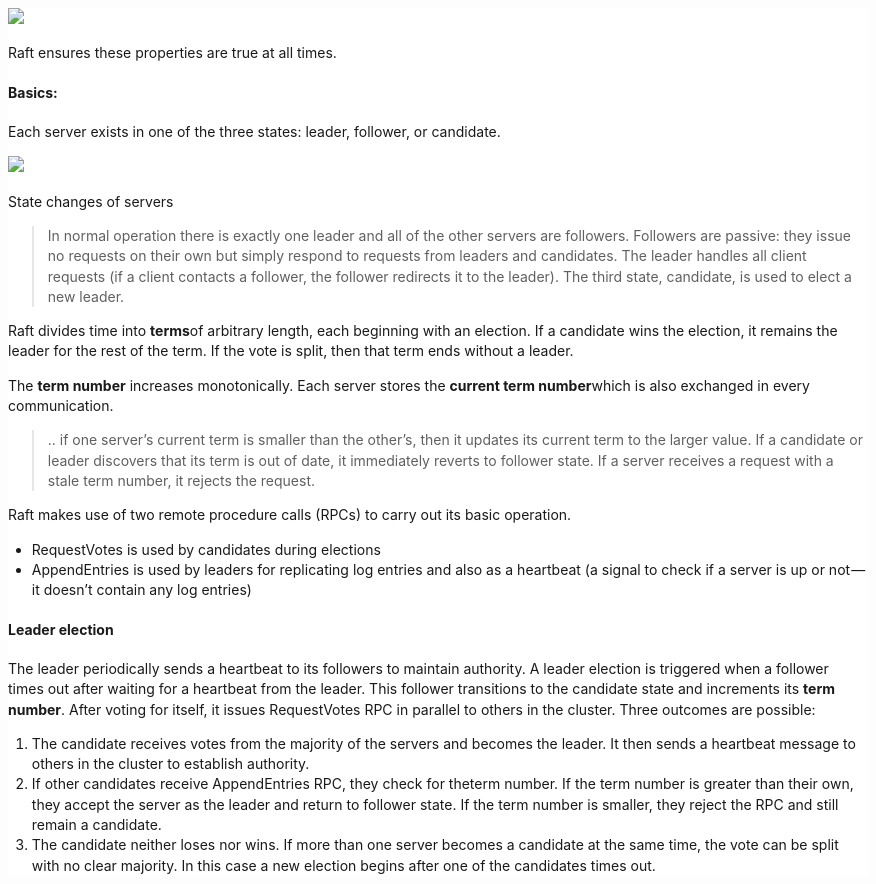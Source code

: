 

![](https://cdn-images-1.medium.com/max/1600/1*ptMVsjmS6nVkDCERRkCPEQ.png)

Raft ensures these properties are true at all times.



#### Basics:

Each server exists in one of the three states: leader, follower, or candidate.



![](https://cdn-images-1.medium.com/max/1600/1*_B3mkKkJiCXJDQJNdd17KA.png)

State changes of servers



> In normal operation there is exactly one leader and all of the other servers are followers. Followers are passive: they issue no requests on their own but simply respond to requests from leaders and candidates. The leader handles all client requests (if a client contacts a follower, the follower redirects it to the leader). The third state, candidate, is used to elect a new leader.

Raft divides time into **terms**of arbitrary length, each beginning with an election. If a candidate wins the election, it remains the leader for the rest of the term. If the vote is split, then that term ends without a leader.

The **term number** increases monotonically. Each server stores the **current term number**which is also exchanged in every communication.

> .. if one server’s current term is smaller than the other’s, then it updates its current term to the larger value. If a candidate or leader discovers that its term is out of date, it immediately reverts to follower state. If a server receives a request with a stale term number, it rejects the request.

Raft makes use of two remote procedure calls (RPCs) to carry out its basic operation.

*   RequestVotes is used by candidates during elections
*   AppendEntries is used by leaders for replicating log entries and also as a heartbeat (a signal to check if a server is up or not — it doesn’t contain any log entries)

#### Leader election

The leader periodically sends a heartbeat to its followers to maintain authority. A leader election is triggered when a follower times out after waiting for a heartbeat from the leader. This follower transitions to the candidate state and increments its **term number**. After voting for itself, it issues RequestVotes RPC in parallel to others in the cluster. Three outcomes are possible:

1.  The candidate receives votes from the majority of the servers and becomes the leader. It then sends a heartbeat message to others in the cluster to establish authority.
2.  If other candidates receive AppendEntries RPC, they check for theterm number. If the term number is greater than their own, they accept the server as the leader and return to follower state. If the term number is smaller, they reject the RPC and still remain a candidate.
3.  The candidate neither loses nor wins. If more than one server becomes a candidate at the same time, the vote can be split with no clear majority. In this case a new election begins after one of the candidates times out.
